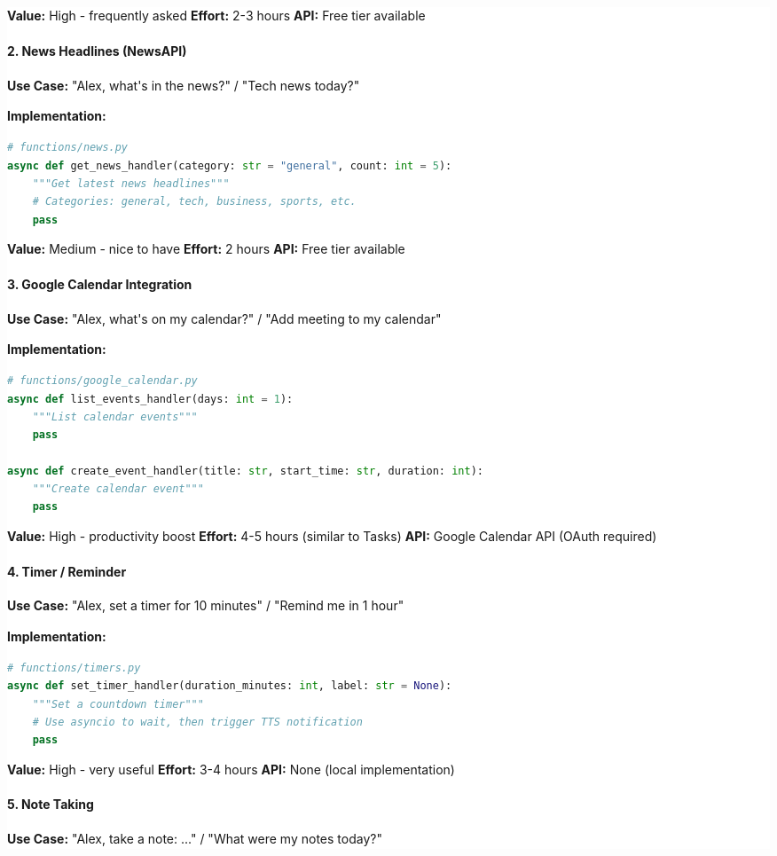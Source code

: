 **Value:** High - frequently asked
**Effort:** 2-3 hours
**API:** Free tier available

#### 2. News Headlines (NewsAPI)
**Use Case:** "Alex, what's in the news?" / "Tech news today?"

**Implementation:**
```python
# functions/news.py
async def get_news_handler(category: str = "general", count: int = 5):
    """Get latest news headlines"""
    # Categories: general, tech, business, sports, etc.
    pass
```

**Value:** Medium - nice to have
**Effort:** 2 hours
**API:** Free tier available

#### 3. Google Calendar Integration
**Use Case:** "Alex, what's on my calendar?" / "Add meeting to my calendar"

**Implementation:**
```python
# functions/google_calendar.py
async def list_events_handler(days: int = 1):
    """List calendar events"""
    pass

async def create_event_handler(title: str, start_time: str, duration: int):
    """Create calendar event"""
    pass
```

**Value:** High - productivity boost
**Effort:** 4-5 hours (similar to Tasks)
**API:** Google Calendar API (OAuth required)

#### 4. Timer / Reminder
**Use Case:** "Alex, set a timer for 10 minutes" / "Remind me in 1 hour"

**Implementation:**
```python
# functions/timers.py
async def set_timer_handler(duration_minutes: int, label: str = None):
    """Set a countdown timer"""
    # Use asyncio to wait, then trigger TTS notification
    pass
```

**Value:** High - very useful
**Effort:** 3-4 hours
**API:** None (local implementation)

#### 5. Note Taking
**Use Case:** "Alex, take a note: ..." / "What were my notes today?"
